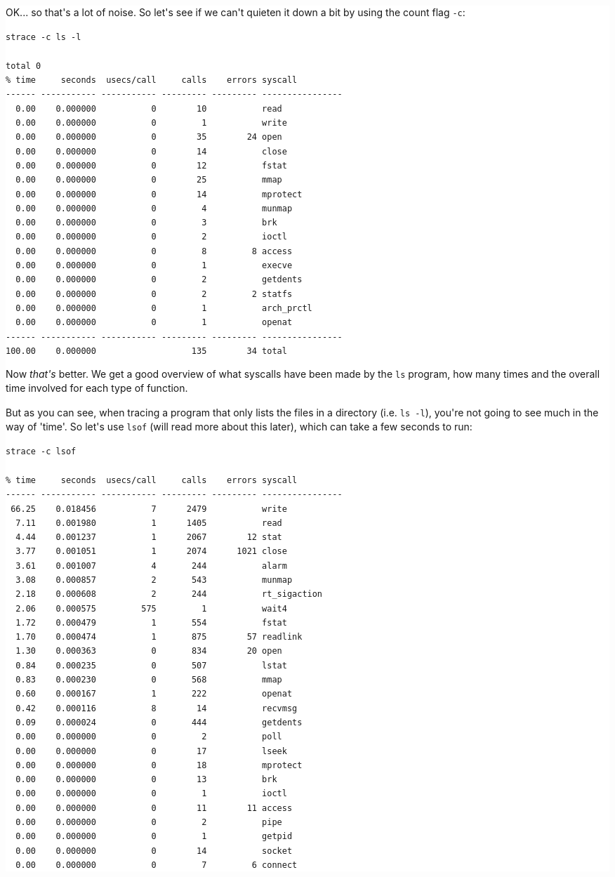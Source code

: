 OK... so that's a lot of noise. So let's see if we can't quieten it down a bit by using the count flag `-c`:



    strace -c ls -l

    total 0
    % time     seconds  usecs/call     calls    errors syscall
    ------ ----------- ----------- --------- --------- ----------------
      0.00    0.000000           0        10           read
      0.00    0.000000           0         1           write
      0.00    0.000000           0        35        24 open
      0.00    0.000000           0        14           close
      0.00    0.000000           0        12           fstat
      0.00    0.000000           0        25           mmap
      0.00    0.000000           0        14           mprotect
      0.00    0.000000           0         4           munmap
      0.00    0.000000           0         3           brk
      0.00    0.000000           0         2           ioctl
      0.00    0.000000           0         8         8 access
      0.00    0.000000           0         1           execve
      0.00    0.000000           0         2           getdents
      0.00    0.000000           0         2         2 statfs
      0.00    0.000000           0         1           arch_prctl
      0.00    0.000000           0         1           openat
    ------ ----------- ----------- --------- --------- ----------------
    100.00    0.000000                   135        34 total

Now _that's_ better. We get a good overview of what syscalls have been made by the `ls` program, how many times and the overall time involved for each type of function. 

But as you can see, when tracing a program that only lists the files in a directory (i.e. `ls -l`), you're not going to see much in the way of 'time'. So let's use `lsof` (will read more about this later), which can take a few seconds to run:



    strace -c lsof

    % time     seconds  usecs/call     calls    errors syscall
    ------ ----------- ----------- --------- --------- ----------------
     66.25    0.018456           7      2479           write
      7.11    0.001980           1      1405           read
      4.44    0.001237           1      2067        12 stat
      3.77    0.001051           1      2074      1021 close
      3.61    0.001007           4       244           alarm
      3.08    0.000857           2       543           munmap
      2.18    0.000608           2       244           rt_sigaction
      2.06    0.000575         575         1           wait4
      1.72    0.000479           1       554           fstat
      1.70    0.000474           1       875        57 readlink
      1.30    0.000363           0       834        20 open
      0.84    0.000235           0       507           lstat
      0.83    0.000230           0       568           mmap
      0.60    0.000167           1       222           openat
      0.42    0.000116           8        14           recvmsg
      0.09    0.000024           0       444           getdents
      0.00    0.000000           0         2           poll
      0.00    0.000000           0        17           lseek
      0.00    0.000000           0        18           mprotect
      0.00    0.000000           0        13           brk
      0.00    0.000000           0         1           ioctl
      0.00    0.000000           0        11        11 access
      0.00    0.000000           0         2           pipe
      0.00    0.000000           0         1           getpid
      0.00    0.000000           0        14           socket
      0.00    0.000000           0         7         6 connect